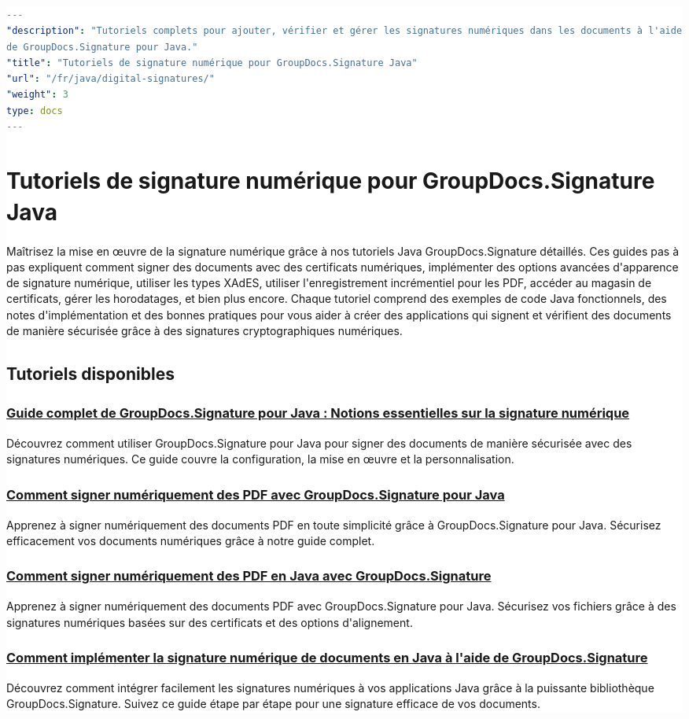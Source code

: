 ```yaml
---
"description": "Tutoriels complets pour ajouter, vérifier et gérer les signatures numériques dans les documents à l'aide de GroupDocs.Signature pour Java."
"title": "Tutoriels de signature numérique pour GroupDocs.Signature Java"
"url": "/fr/java/digital-signatures/"
"weight": 3
type: docs
---
```

# Tutoriels de signature numérique pour GroupDocs.Signature Java

Maîtrisez la mise en œuvre de la signature numérique grâce à nos tutoriels Java GroupDocs.Signature détaillés. Ces guides pas à pas expliquent comment signer des documents avec des certificats numériques, implémenter des options avancées d'apparence de signature numérique, utiliser les types XAdES, utiliser l'enregistrement incrémentiel pour les PDF, accéder au magasin de certificats, gérer les horodatages, et bien plus encore. Chaque tutoriel comprend des exemples de code Java fonctionnels, des notes d'implémentation et des bonnes pratiques pour vous aider à créer des applications qui signent et vérifient des documents de manière sécurisée grâce à des signatures cryptographiques numériques.

## Tutoriels disponibles

### [Guide complet de GroupDocs.Signature pour Java : Notions essentielles sur la signature numérique](./groupdocs-signature-java-digital-signing-guide/)
Découvrez comment utiliser GroupDocs.Signature pour Java pour signer des documents de manière sécurisée avec des signatures numériques. Ce guide couvre la configuration, la mise en œuvre et la personnalisation.

### [Comment signer numériquement des PDF avec GroupDocs.Signature pour Java](./digitally-sign-pdfs-groupdocs-signature-java/)
Apprenez à signer numériquement des documents PDF en toute simplicité grâce à GroupDocs.Signature pour Java. Sécurisez efficacement vos documents numériques grâce à notre guide complet.

### [Comment signer numériquement des PDF en Java avec GroupDocs.Signature](./java-pdf-signing-groupdocs-signature/)
Apprenez à signer numériquement des documents PDF avec GroupDocs.Signature pour Java. Sécurisez vos fichiers grâce à des signatures numériques basées sur des certificats et des options d'alignement.

### [Comment implémenter la signature numérique de documents en Java à l'aide de GroupDocs.Signature](./implement-digital-signing-groupdocs-signature-java/)
Découvrez comment intégrer facilement les signatures numériques à vos applications Java grâce à la puissante bibliothèque GroupDocs.Signature. Suivez ce guide étape par étape pour une signature efficace de vos documents.
